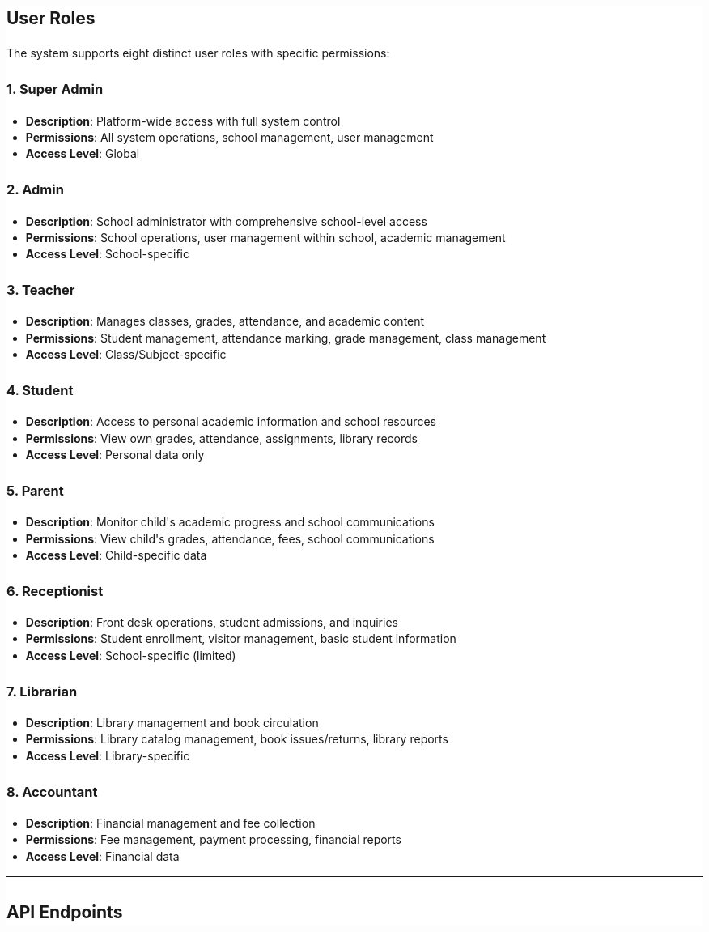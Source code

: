 
## User Roles

The system supports eight distinct user roles with specific permissions:

### 1. Super Admin
- **Description**: Platform-wide access with full system control
- **Permissions**: All system operations, school management, user management
- **Access Level**: Global

### 2. Admin
- **Description**: School administrator with comprehensive school-level access
- **Permissions**: School operations, user management within school, academic management
- **Access Level**: School-specific

### 3. Teacher
- **Description**: Manages classes, grades, attendance, and academic content
- **Permissions**: Student management, attendance marking, grade management, class management
- **Access Level**: Class/Subject-specific

### 4. Student
- **Description**: Access to personal academic information and school resources
- **Permissions**: View own grades, attendance, assignments, library records
- **Access Level**: Personal data only

### 5. Parent
- **Description**: Monitor child's academic progress and school communications
- **Permissions**: View child's grades, attendance, fees, school communications
- **Access Level**: Child-specific data

### 6. Receptionist
- **Description**: Front desk operations, student admissions, and inquiries
- **Permissions**: Student enrollment, visitor management, basic student information
- **Access Level**: School-specific (limited)

### 7. Librarian
- **Description**: Library management and book circulation
- **Permissions**: Library catalog management, book issues/returns, library reports
- **Access Level**: Library-specific

### 8. Accountant
- **Description**: Financial management and fee collection
- **Permissions**: Fee management, payment processing, financial reports
- **Access Level**: Financial data

---

## API Endpoints
